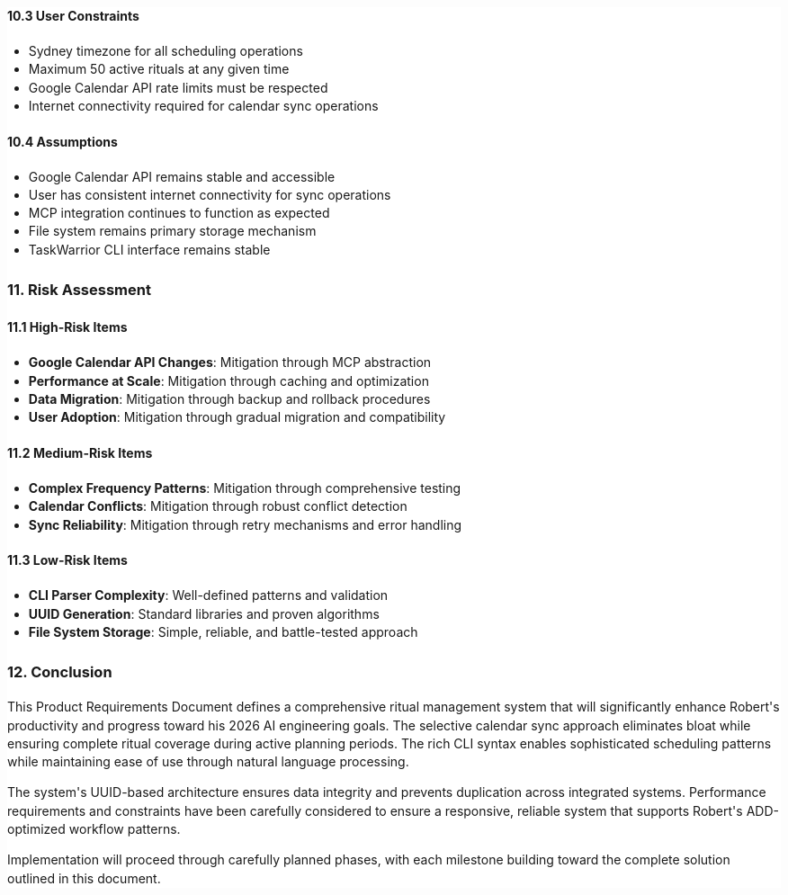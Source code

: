 #### **10.3 User Constraints**
- Sydney timezone for all scheduling operations
- Maximum 50 active rituals at any given time
- Google Calendar API rate limits must be respected
- Internet connectivity required for calendar sync operations

#### **10.4 Assumptions**
- Google Calendar API remains stable and accessible
- User has consistent internet connectivity for sync operations
- MCP integration continues to function as expected
- File system remains primary storage mechanism
- TaskWarrior CLI interface remains stable

### **11. Risk Assessment**

#### **11.1 High-Risk Items**
- **Google Calendar API Changes**: Mitigation through MCP abstraction
- **Performance at Scale**: Mitigation through caching and optimization
- **Data Migration**: Mitigation through backup and rollback procedures
- **User Adoption**: Mitigation through gradual migration and compatibility

#### **11.2 Medium-Risk Items**
- **Complex Frequency Patterns**: Mitigation through comprehensive testing
- **Calendar Conflicts**: Mitigation through robust conflict detection
- **Sync Reliability**: Mitigation through retry mechanisms and error handling

#### **11.3 Low-Risk Items**
- **CLI Parser Complexity**: Well-defined patterns and validation
- **UUID Generation**: Standard libraries and proven algorithms
- **File System Storage**: Simple, reliable, and battle-tested approach

### **12. Conclusion**

This Product Requirements Document defines a comprehensive ritual management system that will significantly enhance Robert's productivity and progress toward his 2026 AI engineering goals. The selective calendar sync approach eliminates bloat while ensuring complete ritual coverage during active planning periods. The rich CLI syntax enables sophisticated scheduling patterns while maintaining ease of use through natural language processing.

The system's UUID-based architecture ensures data integrity and prevents duplication across integrated systems. Performance requirements and constraints have been carefully considered to ensure a responsive, reliable system that supports Robert's ADD-optimized workflow patterns.

Implementation will proceed through carefully planned phases, with each milestone building toward the complete solution outlined in this document.